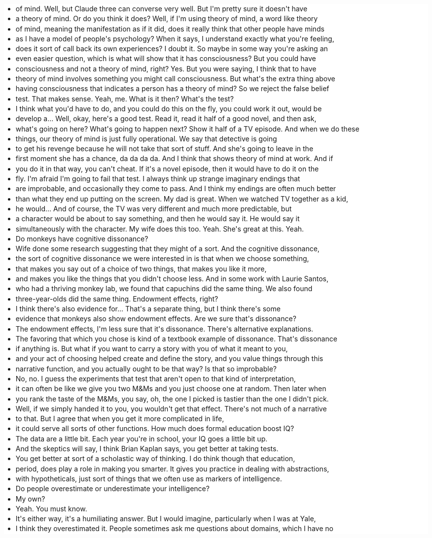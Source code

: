 *  of mind. Well, but Claude three can converse very well. But I'm pretty sure it doesn't have
*  a theory of mind. Or do you think it does? Well, if I'm using theory of mind, a word like theory
*  of mind, meaning the manifestation as if it did, does it really think that other people have minds
*  as I have a model of people's psychology? When it says, I understand exactly what you're feeling,
*  does it sort of call back its own experiences? I doubt it. So maybe in some way you're asking an
*  even easier question, which is what will show that it has consciousness? But you could have
*  consciousness and not a theory of mind, right? Yes. But you were saying, I think that to have
*  theory of mind involves something you might call consciousness. But what's the extra thing above
*  having consciousness that indicates a person has a theory of mind? So we reject the false belief
*  test. That makes sense. Yeah, me. What is it then? What's the test?
*  I think what you'd have to do, and you could do this on the fly, you could work it out, would be
*  develop a... Well, okay, here's a good test. Read it, read it half of a good novel, and then ask,
*  what's going on here? What's going to happen next? Show it half of a TV episode. And when we do these
*  things, our theory of mind is just fully operational. We say that detective is going
*  to get his revenge because he will not take that sort of stuff. And she's going to leave in the
*  first moment she has a chance, da da da da. And I think that shows theory of mind at work. And if
*  you do it in that way, you can't cheat. If it's a novel episode, then it would have to do it on the
*  fly. I'm afraid I'm going to fail that test. I always think up strange imaginary endings that
*  are improbable, and occasionally they come to pass. And I think my endings are often much better
*  than what they end up putting on the screen. My dad is great. When we watched TV together as a kid,
*  he would... And of course, the TV was very different and much more predictable, but
*  a character would be about to say something, and then he would say it. He would say it
*  simultaneously with the character. My wife does this too. Yeah. She's great at this. Yeah.
*  Do monkeys have cognitive dissonance?
*  Wife done some research suggesting that they might of a sort. And the cognitive dissonance,
*  the sort of cognitive dissonance we were interested in is that when we choose something,
*  that makes you say out of a choice of two things, that makes you like it more,
*  and makes you like the things that you didn't choose less. And in some work with Laurie Santos,
*  who had a thriving monkey lab, we found that capuchins did the same thing. We also found
*  three-year-olds did the same thing. Endowment effects, right?
*  I think there's also evidence for... That's a separate thing, but I think there's some
*  evidence that monkeys also show endowment effects. Are we sure that's dissonance?
*  The endowment effects, I'm less sure that it's dissonance. There's alternative explanations.
*  The favoring that which you chose is kind of a textbook example of dissonance. That's dissonance
*  if anything is. But what if you want to carry a story with you of what it meant to you,
*  and your act of choosing helped create and define the story, and you value things through this
*  narrative function, and you actually ought to be that way? Is that so improbable?
*  No, no. I guess the experiments that test that aren't open to that kind of interpretation,
*  it can often be like we give you two M&Ms and you just choose one at random. Then later when
*  you rank the taste of the M&Ms, you say, oh, the one I picked is tastier than the one I didn't pick.
*  Well, if we simply handed it to you, you wouldn't get that effect. There's not much of a narrative
*  to that. But I agree that when you get it more complicated in life,
*  it could serve all sorts of other functions. How much does formal education boost IQ?
*  The data are a little bit. Each year you're in school, your IQ goes a little bit up.
*  And the skeptics will say, I think Brian Kaplan says, you get better at taking tests.
*  You get better at sort of a scholastic way of thinking. I do think though that education,
*  period, does play a role in making you smarter. It gives you practice in dealing with abstractions,
*  with hypotheticals, just sort of things that we often use as markers of intelligence.
*  Do people overestimate or underestimate your intelligence?
*  My own?
*  Yeah. You must know.
*  It's either way, it's a humiliating answer. But I would imagine, particularly when I was at Yale,
*  I think they overestimated it. People sometimes ask me questions about domains, which I have no